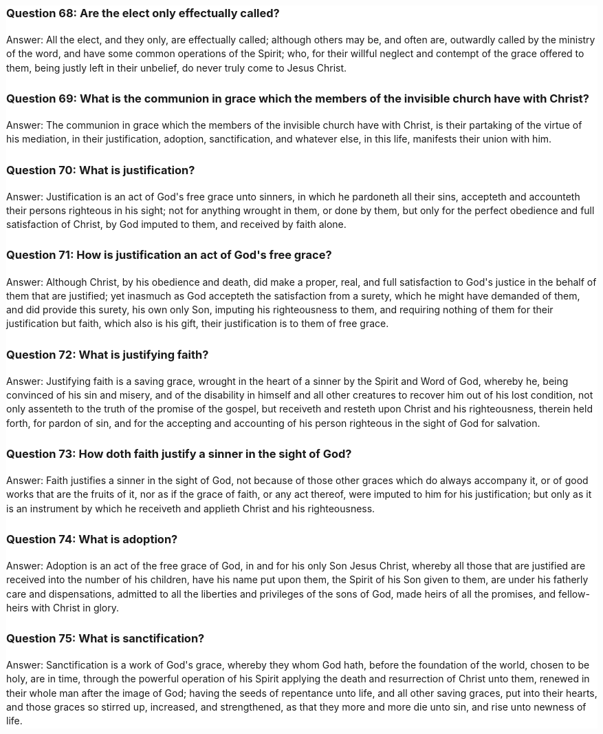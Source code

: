 ### Question 68: Are the elect only effectually called?
Answer: All the elect, and they only, are effectually called; although others may be, and often are, outwardly called by the ministry of the word, and have some common operations of the Spirit; who, for their willful neglect and contempt of the grace offered to them, being justly left in their unbelief, do never truly come to Jesus Christ.

### Question 69: What is the communion in grace which the members of the invisible church have with Christ?
Answer: The communion in grace which the members of the invisible church have with Christ, is their partaking of the virtue of his mediation, in their justification, adoption, sanctification, and whatever else, in this life, manifests their union with him.

### Question 70: What is justification?
Answer: Justification is an act of God's free grace unto sinners, in which he pardoneth all their sins, accepteth and accounteth their persons righteous in his sight; not for anything wrought in them, or done by them, but only for the perfect obedience and full satisfaction of Christ, by God imputed to them, and received by faith alone.

### Question 71: How is justification an act of God's free grace?
Answer: Although Christ, by his obedience and death, did make a proper, real, and full satisfaction to God's justice in the behalf of them that are justified; yet inasmuch as God accepteth the satisfaction from a surety, which he might have demanded of them, and did provide this surety, his own only Son, imputing his righteousness to them, and requiring nothing of them for their justification but faith, which also is his gift, their justification is to them of free grace.

### Question 72: What is justifying faith?
Answer: Justifying faith is a saving grace, wrought in the heart of a sinner by the Spirit and Word of God, whereby he, being convinced of his sin and misery, and of the disability in himself and all other creatures to recover him out of his lost condition, not only assenteth to the truth of the promise of the gospel, but receiveth and resteth upon Christ and his righteousness, therein held forth, for pardon of sin, and for the accepting and accounting of his person righteous in the sight of God for salvation.

### Question 73: How doth faith justify a sinner in the sight of God?
Answer: Faith justifies a sinner in the sight of God, not because of those other graces which do always accompany it, or of good works that are the fruits of it, nor as if the grace of faith, or any act thereof, were imputed to him for his justification; but only as it is an instrument by which he receiveth and applieth Christ and his righteousness.

### Question 74: What is adoption?
Answer: Adoption is an act of the free grace of God, in and for his only Son Jesus Christ, whereby all those that are justified are received into the number of his children, have his name put upon them, the Spirit of his Son given to them, are under his fatherly care and dispensations, admitted to all the liberties and privileges of the sons of God, made heirs of all the promises, and fellow-heirs with Christ in glory.

### Question 75: What is sanctification?
Answer: Sanctification is a work of God's grace, whereby they whom God hath, before the foundation of the world, chosen to be holy, are in time, through the powerful operation of his Spirit applying the death and resurrection of Christ unto them, renewed in their whole man after the image of God; having the seeds of repentance unto life, and all other saving graces, put into their hearts, and those graces so stirred up, increased, and strengthened, as that they more and more die unto sin, and rise unto newness of life.
